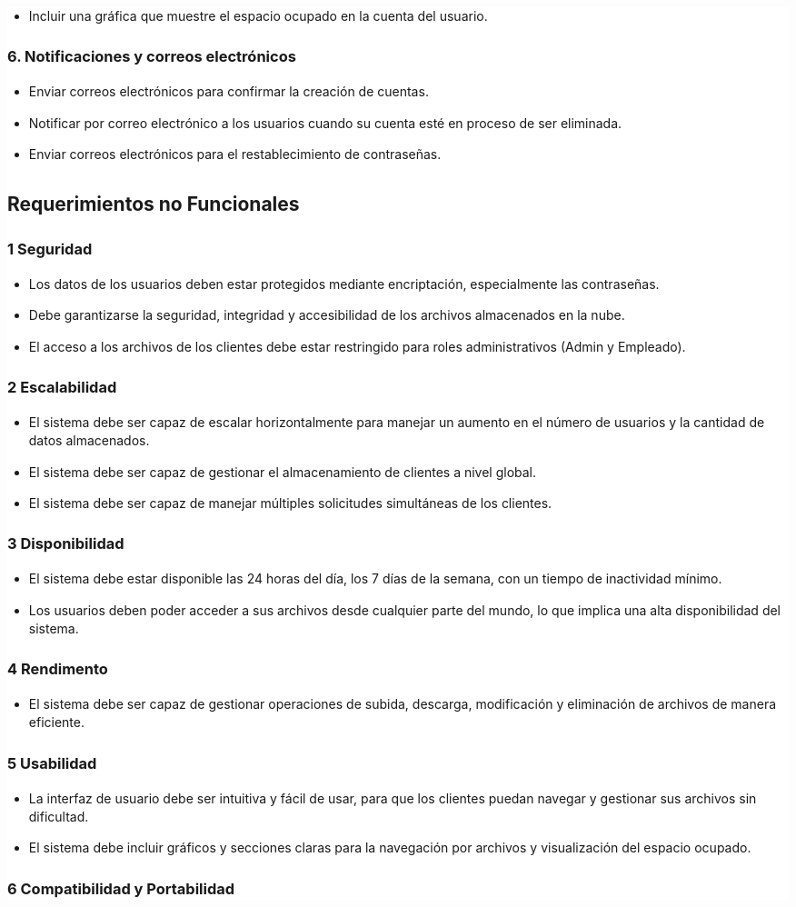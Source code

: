 - Incluir una gráfica que muestre el espacio ocupado en la cuenta del usuario.

### 6. Notificaciones y correos electrónicos

- Enviar correos electrónicos para confirmar la creación de cuentas.

- Notificar por correo electrónico a los usuarios cuando su cuenta esté en proceso de ser eliminada.

- Enviar correos electrónicos para el restablecimiento de contraseñas.

## Requerimientos no Funcionales

### 1 Seguridad

- Los datos de los usuarios deben estar protegidos mediante encriptación, especialmente las contraseñas.

- Debe garantizarse la seguridad, integridad y accesibilidad de los archivos almacenados en la nube.

- El acceso a los archivos de los clientes debe estar restringido para roles administrativos (Admin y Empleado).

### 2 Escalabilidad
- El sistema debe ser capaz de escalar horizontalmente para manejar un aumento en el número de usuarios y la cantidad de datos almacenados.

- El sistema debe ser capaz de gestionar el almacenamiento de clientes a nivel global.

- El sistema debe ser capaz de manejar múltiples solicitudes simultáneas de los clientes.

### 3 Disponibilidad

- El sistema debe estar disponible las 24 horas del día, los 7 días de la semana, con un tiempo de inactividad mínimo.

- Los usuarios deben poder acceder a sus archivos desde cualquier parte del mundo, lo que implica una alta disponibilidad del sistema.

### 4 Rendimento

- El sistema debe ser capaz de gestionar operaciones de subida, descarga, modificación y eliminación de archivos de manera eficiente.

### 5 Usabilidad

- La interfaz de usuario debe ser intuitiva y fácil de usar, para que los clientes puedan navegar y gestionar sus archivos sin dificultad.

- El sistema debe incluir gráficos y secciones claras para la navegación por archivos y visualización del espacio ocupado.

### 6 Compatibilidad y Portabilidad
